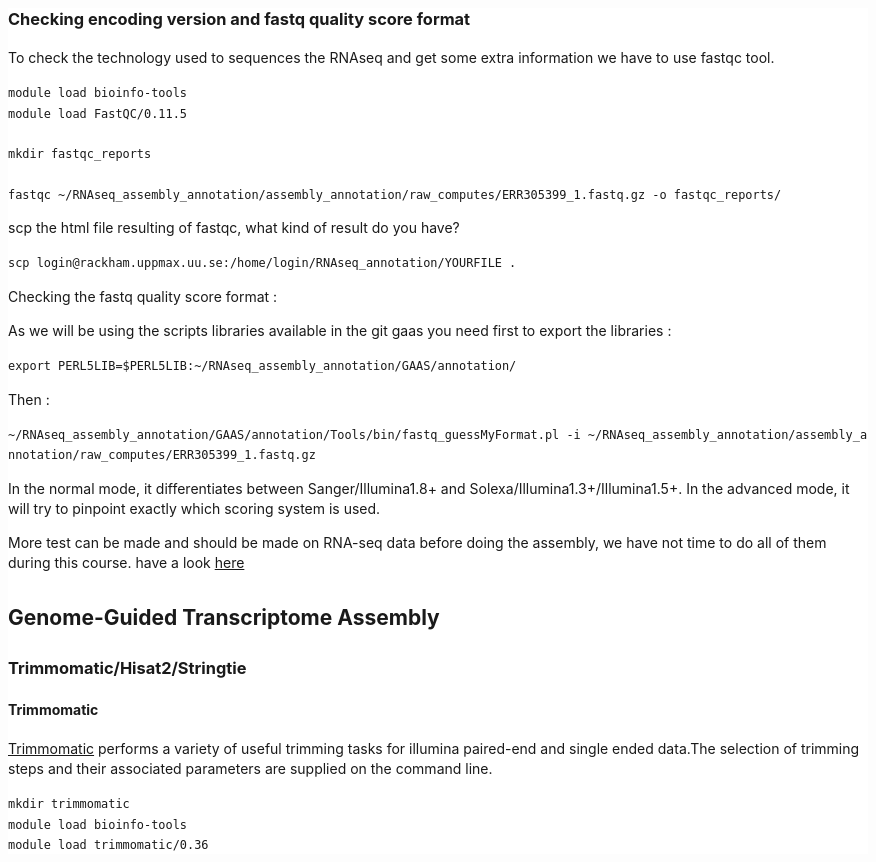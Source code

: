 
### Checking encoding version and fastq quality score format

To check the technology used to sequences the RNAseq and get some extra information we have to use fastqc tool.

```
module load bioinfo-tools
module load FastQC/0.11.5

mkdir fastqc_reports

fastqc ~/RNAseq_assembly_annotation/assembly_annotation/raw_computes/ERR305399_1.fastq.gz -o fastqc_reports/
```
scp the html file resulting of fastqc, what kind of result do you have?

```
scp login@rackham.uppmax.uu.se:/home/login/RNAseq_annotation/YOURFILE .
```
Checking the fastq quality score format :

As we will be using the scripts libraries available in the git gaas you need first to export the libraries :

```
export PERL5LIB=$PERL5LIB:~/RNAseq_assembly_annotation/GAAS/annotation/
```
Then :
```
~/RNAseq_assembly_annotation/GAAS/annotation/Tools/bin/fastq_guessMyFormat.pl -i ~/RNAseq_assembly_annotation/assembly_annotation/raw_computes/ERR305399_1.fastq.gz

```

In the normal mode, it differentiates between Sanger/Illumina1.8+ and Solexa/Illumina1.3+/Illumina1.5+.
In the advanced mode, it will try to pinpoint exactly which scoring system is used.

More test can be made and should be made on RNA-seq data before doing the assembly, we have not time to do all of them during this course. have a look [here](https://en.wikipedia.org/wiki/List_of_RNA-Seq_bioinformatics_tools)

## Genome-Guided Transcriptome Assembly

### Trimmomatic/Hisat2/Stringtie

#### Trimmomatic

[Trimmomatic](http://www.usadellab.org/cms/?page=trimmomatic) performs a variety of useful trimming tasks for illumina paired-end and single ended data.The selection of trimming steps and their associated parameters are supplied on the command line.

```
mkdir trimmomatic
module load bioinfo-tools
module load trimmomatic/0.36
```
